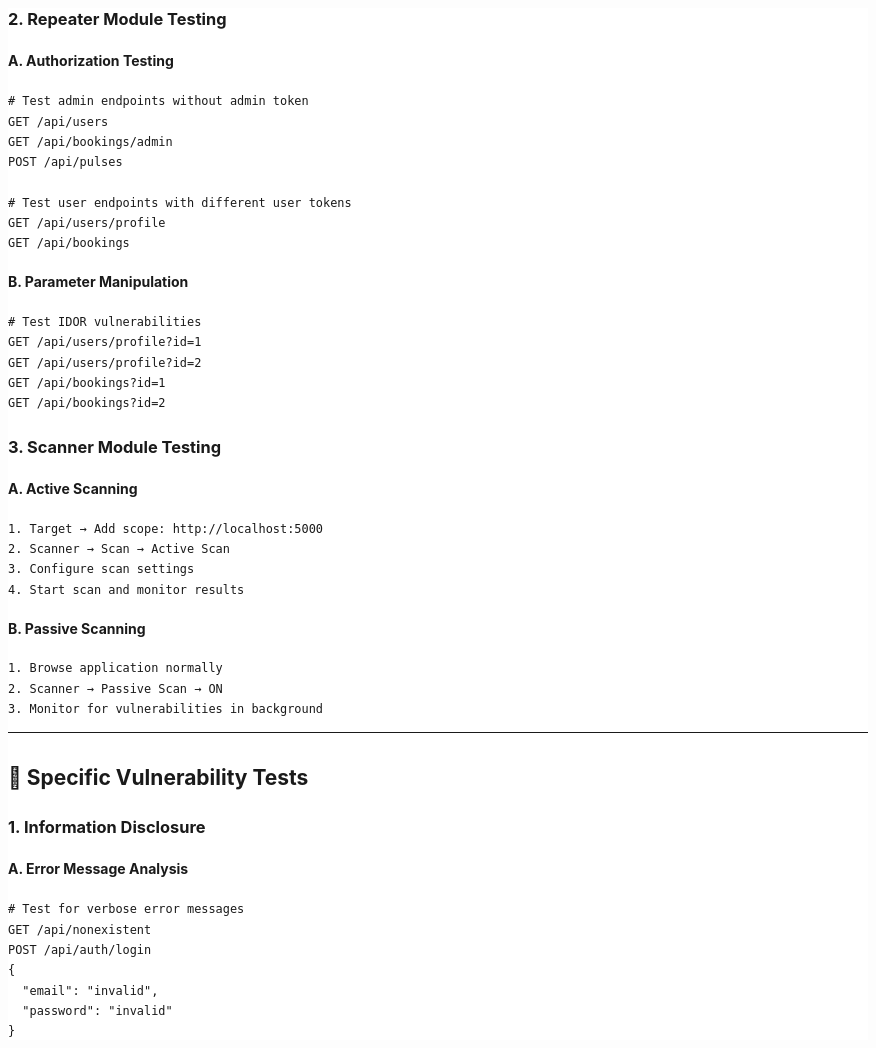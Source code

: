 ### **2. Repeater Module Testing**

#### **A. Authorization Testing**
```http
# Test admin endpoints without admin token
GET /api/users
GET /api/bookings/admin
POST /api/pulses

# Test user endpoints with different user tokens
GET /api/users/profile
GET /api/bookings
```

#### **B. Parameter Manipulation**
```http
# Test IDOR vulnerabilities
GET /api/users/profile?id=1
GET /api/users/profile?id=2
GET /api/bookings?id=1
GET /api/bookings?id=2
```

### **3. Scanner Module Testing**

#### **A. Active Scanning**
```
1. Target → Add scope: http://localhost:5000
2. Scanner → Scan → Active Scan
3. Configure scan settings
4. Start scan and monitor results
```

#### **B. Passive Scanning**
```
1. Browse application normally
2. Scanner → Passive Scan → ON
3. Monitor for vulnerabilities in background
```

---

## 🚨 **Specific Vulnerability Tests**

### **1. Information Disclosure**

#### **A. Error Message Analysis**
```http
# Test for verbose error messages
GET /api/nonexistent
POST /api/auth/login
{
  "email": "invalid",
  "password": "invalid"
}
```
